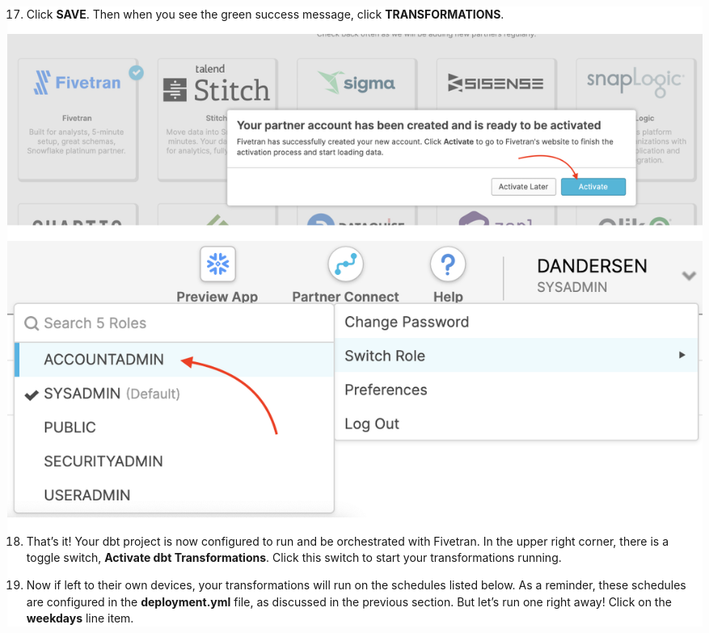 17. Click **SAVE**. Then when you see the green success message, click **TRANSFORMATIONS**.

![](assets/vhol_fivetran/image61.png)

![](assets/vhol_fivetran/image62.png)

18. That’s it! Your dbt project is now configured to run and be orchestrated with Fivetran. In the upper right corner, there is a toggle switch, **Activate dbt Transformations**. Click this switch to start your transformations running.

19. Now if left to their own devices, your transformations will run on the schedules listed below. As a reminder, these schedules are configured in the **deployment.yml** file, as discussed in the previous section. But let’s run one right away! Click on the **weekdays** line item.
